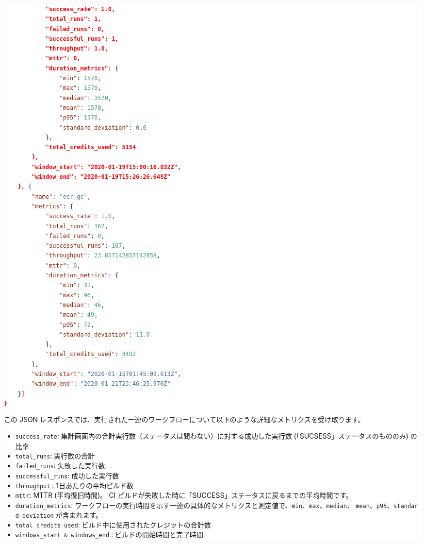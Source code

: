 ```json
            "success_rate": 1.0,
            "total_runs": 1,
            "failed_runs": 0,
            "successful_runs": 1,
            "throughput": 1.0,
            "mttr": 0,
            "duration_metrics": {
                "min": 1570,
                "max": 1570,
                "median": 1570,
                "mean": 1570,
                "p95": 1570,
                "standard_deviation": 0.0
            },
            "total_credits_used": 5154
        },
        "window_start": "2020-01-19T15:00:16.032Z",
        "window_end": "2020-01-19T15:26:26.648Z"
    }, {
        "name": "ecr_gc",
        "metrics": {
            "success_rate": 1.0,
            "total_runs": 167,
            "failed_runs": 0,
            "successful_runs": 167,
            "throughput": 23.857142857142858,
            "mttr": 0,
            "duration_metrics": {
                "min": 31,
                "max": 96,
                "median": 46,
                "mean": 49,
                "p95": 72,
                "standard_deviation": 11.0
            },
            "total_credits_used": 3482
        },
        "window_start": "2020-01-15T01:45:03.613Z",
        "window_end": "2020-01-21T23:46:25.970Z"
    }]
}
```

この JSON レスポンスでは、実行された一連のワークフローについて以下のような詳細なメトリクスを受け取ります。

- `success_rate`: 集計画面内の合計実行数（ステータスは問わない）に対する成功した実行数 (「SUCSESS」ステータスのもののみ) の比率
- `total_runs`:  実行数の合計
- `failed_runs`: 失敗した実行数
- `successful_runs`: 成功した実行数
- `throughput` : 1日あたりの平均ビルド数
- `mttr`: MTTR (平均復旧時間)。 CI ビルドが失敗した時に「SUCCESS」ステータスに戻るまでの平均時間です。
- `duration_metrics`: ワークフローの実行時間を示す一連の具体的なメトリクスと測定値で、`min`、`max`、`median`、 `mean`、`p95`、`standard_deviation` が含まれます。
- `total credits used`: ビルド中に使用されたクレジットの合計数
- `windows_start & windows_end` : ビルドの開始時間と完了時間
